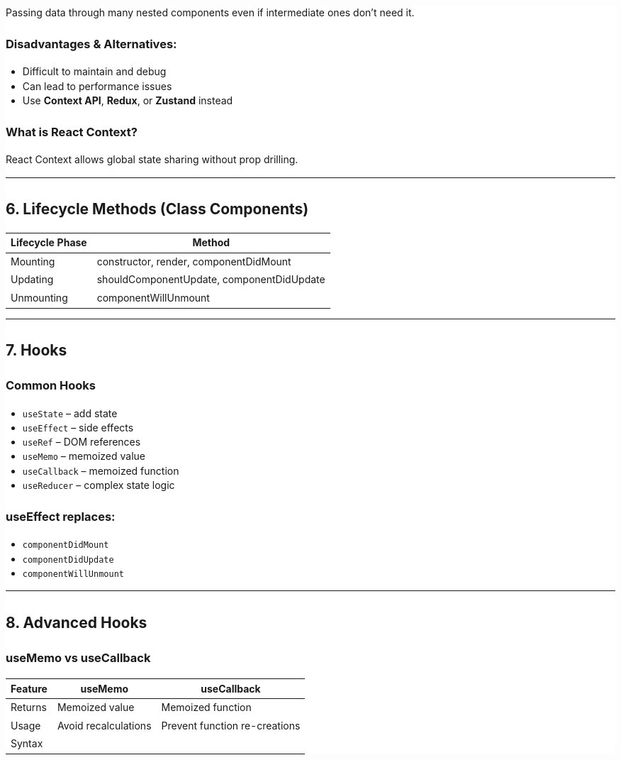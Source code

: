 Passing data through many nested components even if intermediate ones don’t need it.

### Disadvantages & Alternatives:

* Difficult to maintain and debug
* Can lead to performance issues
* Use **Context API**, **Redux**, or **Zustand** instead

### What is React Context?

React Context allows global state sharing without prop drilling.

---

## 6. Lifecycle Methods (Class Components)

| Lifecycle Phase | Method                                    |
| --------------- | ----------------------------------------- |
| Mounting        | constructor, render, componentDidMount    |
| Updating        | shouldComponentUpdate, componentDidUpdate |
| Unmounting      | componentWillUnmount                      |

---

## 7. Hooks

### Common Hooks

* `useState` – add state
* `useEffect` – side effects
* `useRef` – DOM references
* `useMemo` – memoized value
* `useCallback` – memoized function
* `useReducer` – complex state logic

### useEffect replaces:

* `componentDidMount`
* `componentDidUpdate`
* `componentWillUnmount`

---

## 8. Advanced Hooks

### useMemo vs useCallback

| Feature | useMemo              | useCallback                   |
| ------- | -------------------- | ----------------------------- |
| Returns | Memoized value       | Memoized function             |
| Usage   | Avoid recalculations | Prevent function re-creations |
| Syntax  |                      |                               |
